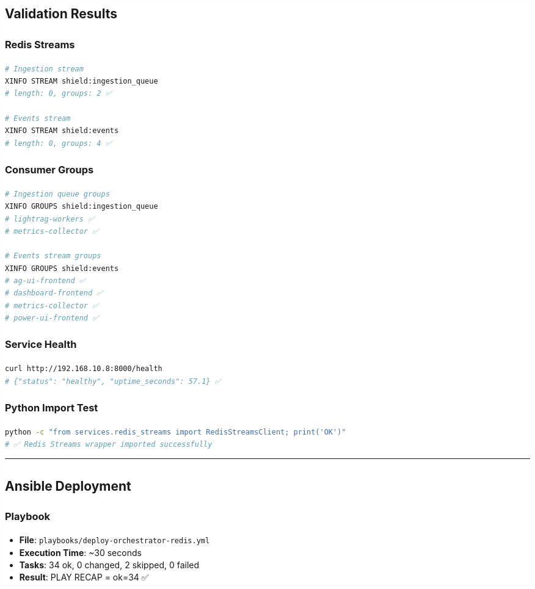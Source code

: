 
## Validation Results

### Redis Streams
```bash
# Ingestion stream
XINFO STREAM shield:ingestion_queue
# length: 0, groups: 2 ✅

# Events stream
XINFO STREAM shield:events
# length: 0, groups: 4 ✅
```

### Consumer Groups
```bash
# Ingestion queue groups
XINFO GROUPS shield:ingestion_queue
# lightrag-workers ✅
# metrics-collector ✅

# Events stream groups
XINFO GROUPS shield:events
# ag-ui-frontend ✅
# dashboard-frontend ✅
# metrics-collector ✅
# power-ui-frontend ✅
```

### Service Health
```bash
curl http://192.168.10.8:8000/health
# {"status": "healthy", "uptime_seconds": 57.1} ✅
```

### Python Import Test
```bash
python -c "from services.redis_streams import RedisStreamsClient; print('OK')"
# ✅ Redis Streams wrapper imported successfully
```

---

## Ansible Deployment

### Playbook
- **File**: `playbooks/deploy-orchestrator-redis.yml`
- **Execution Time**: ~30 seconds
- **Tasks**: 34 ok, 0 changed, 2 skipped, 0 failed
- **Result**: PLAY RECAP = ok=34 ✅

